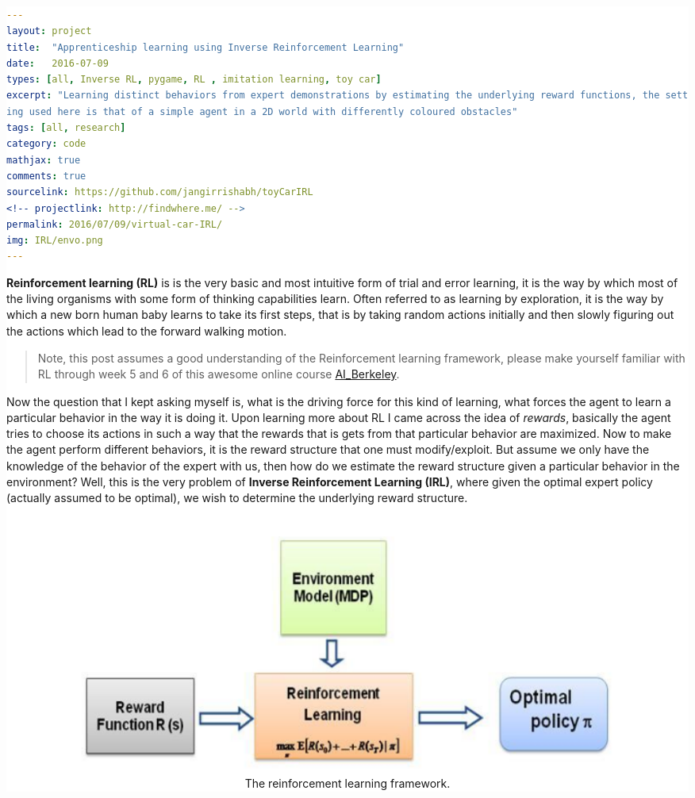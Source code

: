 ```yaml
---
layout: project
title:  "Apprenticeship learning using Inverse Reinforcement Learning"
date:   2016-07-09
types: [all, Inverse RL, pygame, RL , imitation learning, toy car]
excerpt: "Learning distinct behaviors from expert demonstrations by estimating the underlying reward functions, the setting used here is that of a simple agent in a 2D world with differently coloured obstacles"
tags: [all, research]
category: code
mathjax: true
comments: true
sourcelink: https://github.com/jangirrishabh/toyCarIRL
<!-- projectlink: http://findwhere.me/ -->
permalink: 2016/07/09/virtual-car-IRL/
img: IRL/envo.png
---
```


**Reinforcement learning (RL)** is is the very basic and most intuitive form of trial and error learning, it is the way by which most of the living organisms with some form of thinking capabilities learn. Often referred to as learning by exploration, it is the way by which a new born human baby learns to take its first steps, that is by taking random actions initially and then slowly figuring out the actions which lead to the forward walking motion. 

> Note, this post assumes a good understanding of the Reinforcement learning framework, please make yourself familiar with RL through week 5 and 6 of this awesome online course [AI_Berkeley](https://www.edx.org/course/artificial-intelligence-uc-berkeleyx-cs188-1x).

Now the question that I kept asking myself is, what is the driving force for this kind of learning, what forces the agent to learn a particular behavior in the way it is doing it. Upon learning more about RL I came across the idea of *rewards*,
basically the agent tries to choose its actions in such a way that the rewards that is gets from that particular behavior are maximized. Now to make the agent perform different behaviors, it is the reward structure that one must modify/exploit. But assume we only have the knowledge of the behavior of the expert with us, then how do we estimate the reward structure given a particular behavior in the environment? Well, this is the very problem of **Inverse Reinforcement Learning (IRL)**, where given the optimal expert policy (actually assumed to be optimal), we wish to determine the underlying reward structure.

<div class="imgcap" align="middle">
<img src="/assets/IRL/rl_des.png" width="80%">
<div class="thecap" align="middle">
	The reinforcement learning framework.
</div>
</div>
